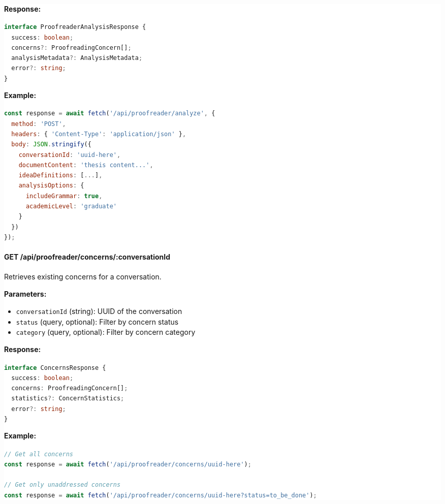 **Response:**
```typescript
interface ProofreaderAnalysisResponse {
  success: boolean;
  concerns?: ProofreadingConcern[];
  analysisMetadata?: AnalysisMetadata;
  error?: string;
}
```

**Example:**
```javascript
const response = await fetch('/api/proofreader/analyze', {
  method: 'POST',
  headers: { 'Content-Type': 'application/json' },
  body: JSON.stringify({
    conversationId: 'uuid-here',
    documentContent: 'thesis content...',
    ideaDefinitions: [...],
    analysisOptions: {
      includeGrammar: true,
      academicLevel: 'graduate'
    }
  })
});
```

#### GET /api/proofreader/concerns/:conversationId

Retrieves existing concerns for a conversation.

**Parameters:**
- `conversationId` (string): UUID of the conversation
- `status` (query, optional): Filter by concern status
- `category` (query, optional): Filter by concern category

**Response:**
```typescript
interface ConcernsResponse {
  success: boolean;
  concerns: ProofreadingConcern[];
  statistics?: ConcernStatistics;
  error?: string;
}
```

**Example:**
```javascript
// Get all concerns
const response = await fetch('/api/proofreader/concerns/uuid-here');

// Get only unaddressed concerns
const response = await fetch('/api/proofreader/concerns/uuid-here?status=to_be_done');
```
